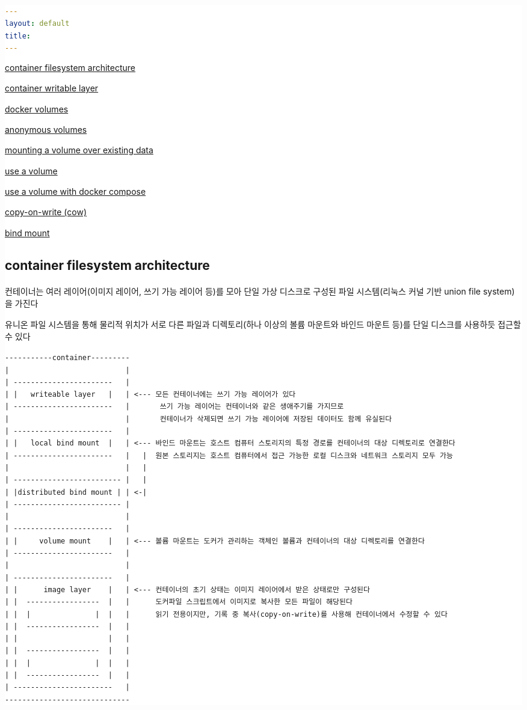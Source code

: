 ```yaml
---
layout: default
title:
---
```


[container filesystem architecture](#container-filesystem-architecture)

[container writable layer](#container-writable-layer)

[docker volumes](#docker-volumes)

[anonymous volumes](#anonymous-volumes)

[mounting a volume over existing data](#mounting-a-volume-over-existing-data)

[use a volume](#use-a-volume)

[use a volume with docker compose](#use-a-volume-with-docker-compose)

[copy-on-write (cow)](#copy-on-write-cow)

[bind mount](#bind-mount)


## container filesystem architecture

컨테이너는 여러 레이어(이미지 레이어, 쓰기 가능 레이어 등)를 모아 단일 가상 디스크로 구성된 파일 시스템(리눅스 커널 기반 union file system)을 가진다

유니온 파일 시스템을 통해 물리적 위치가 서로 다른 파일과 디렉토리(하나 이상의 볼륨 마운트와 바인드 마운트 등)를 단일 디스크를 사용하듯 접근할 수 있다

```text
-----------container---------
|                           |
| -----------------------   |
| |   writeable layer   |   | <--- 모든 컨테이너에는 쓰기 가능 레이어가 있다
| -----------------------   |       쓰기 가능 레이어는 컨테이너와 같은 생애주기를 가지므로 
|                           |       컨테이너가 삭제되면 쓰기 가능 레이어에 저장된 데이터도 함께 유실된다
| -----------------------   |
| |   local bind mount  |   | <--- 바인드 마운트는 호스트 컴퓨터 스토리지의 특정 경로를 컨테이너의 대상 디렉토리로 연결한다
| -----------------------   |   |  원본 스토리지는 호스트 컴퓨터에서 접근 가능한 로컬 디스크와 네트워크 스토리지 모두 가능
|                           |   |
| ------------------------- |   |
| |distributed bind mount | | <-|  
| ------------------------- |
|                           |
| -----------------------   |
| |     volume mount    |   | <--- 볼륨 마운트는 도커가 관리하는 객체인 볼륨과 컨테이너의 대상 디렉토리를 연결한다
| -----------------------   |
|                           |
| -----------------------   |
| |      image layer    |   | <--- 컨테이너의 초기 상태는 이미지 레이어에서 받은 상태로만 구성된다
| |  -----------------  |   |      도커파일 스크립트에서 이미지로 복사한 모든 파일이 해당된다
| |  |               |  |   |      읽기 전용이지만, 기록 중 복사(copy-on-write)를 사용해 컨테이너에서 수정할 수 있다
| |  -----------------  |   |
| |                     |   |
| |  -----------------  |   |
| |  |               |  |   |
| |  -----------------  |   |
| -----------------------   |
-----------------------------
```
